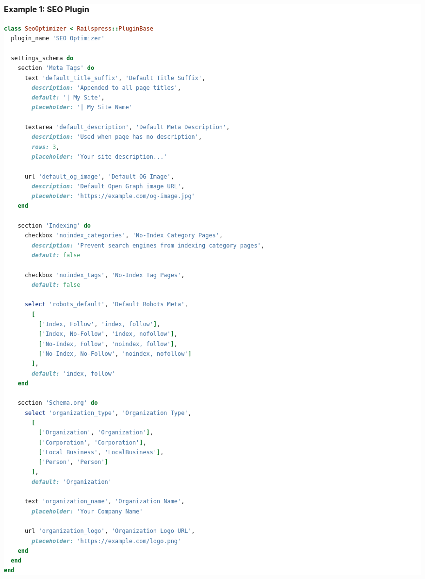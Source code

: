 ### Example 1: SEO Plugin

```ruby
class SeoOptimizer < Railspress::PluginBase
  plugin_name 'SEO Optimizer'
  
  settings_schema do
    section 'Meta Tags' do
      text 'default_title_suffix', 'Default Title Suffix',
        description: 'Appended to all page titles',
        default: '| My Site',
        placeholder: '| My Site Name'
      
      textarea 'default_description', 'Default Meta Description',
        description: 'Used when page has no description',
        rows: 3,
        placeholder: 'Your site description...'
      
      url 'default_og_image', 'Default OG Image',
        description: 'Default Open Graph image URL',
        placeholder: 'https://example.com/og-image.jpg'
    end
    
    section 'Indexing' do
      checkbox 'noindex_categories', 'No-Index Category Pages',
        description: 'Prevent search engines from indexing category pages',
        default: false
      
      checkbox 'noindex_tags', 'No-Index Tag Pages',
        default: false
      
      select 'robots_default', 'Default Robots Meta',
        [
          ['Index, Follow', 'index, follow'],
          ['Index, No-Follow', 'index, nofollow'],
          ['No-Index, Follow', 'noindex, follow'],
          ['No-Index, No-Follow', 'noindex, nofollow']
        ],
        default: 'index, follow'
    end
    
    section 'Schema.org' do
      select 'organization_type', 'Organization Type',
        [
          ['Organization', 'Organization'],
          ['Corporation', 'Corporation'],
          ['Local Business', 'LocalBusiness'],
          ['Person', 'Person']
        ],
        default: 'Organization'
      
      text 'organization_name', 'Organization Name',
        placeholder: 'Your Company Name'
      
      url 'organization_logo', 'Organization Logo URL',
        placeholder: 'https://example.com/logo.png'
    end
  end
end
```
